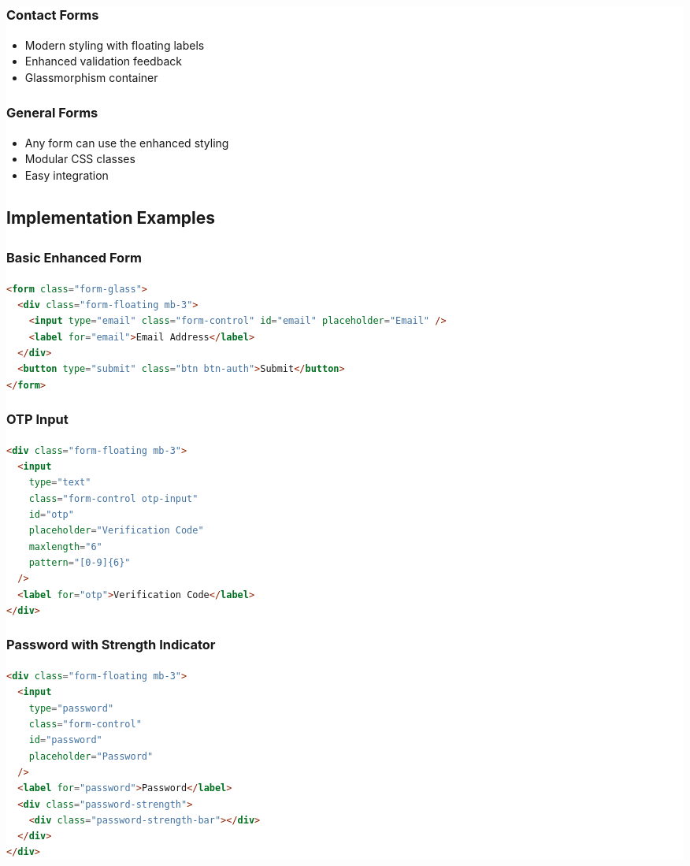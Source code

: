 ### Contact Forms

- Modern styling with floating labels
- Enhanced validation feedback
- Glassmorphism container

### General Forms

- Any form can use the enhanced styling
- Modular CSS classes
- Easy integration

## Implementation Examples

### Basic Enhanced Form

```html
<form class="form-glass">
  <div class="form-floating mb-3">
    <input type="email" class="form-control" id="email" placeholder="Email" />
    <label for="email">Email Address</label>
  </div>
  <button type="submit" class="btn btn-auth">Submit</button>
</form>
```

### OTP Input

```html
<div class="form-floating mb-3">
  <input
    type="text"
    class="form-control otp-input"
    id="otp"
    placeholder="Verification Code"
    maxlength="6"
    pattern="[0-9]{6}"
  />
  <label for="otp">Verification Code</label>
</div>
```

### Password with Strength Indicator

```html
<div class="form-floating mb-3">
  <input
    type="password"
    class="form-control"
    id="password"
    placeholder="Password"
  />
  <label for="password">Password</label>
  <div class="password-strength">
    <div class="password-strength-bar"></div>
  </div>
</div>
```
